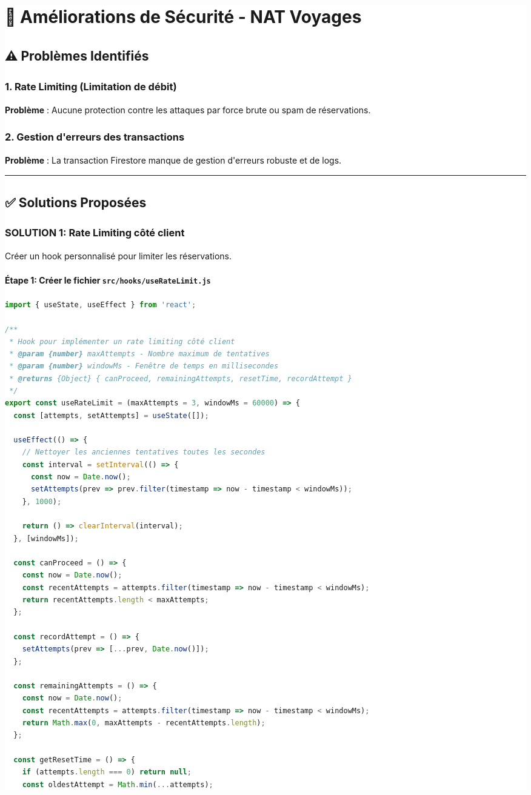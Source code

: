 # 🔐 Améliorations de Sécurité - NAT Voyages

## ⚠️ Problèmes Identifiés

### 1. Rate Limiting (Limitation de débit)
**Problème** : Aucune protection contre les attaques par force brute ou spam de réservations.

### 2. Gestion d'erreurs des transactions
**Problème** : La transaction Firestore manque de gestion d'erreurs robuste et de logs.

---

## ✅ Solutions Proposées

### SOLUTION 1: Rate Limiting côté client

Créer un hook personnalisé pour limiter les réservations.

#### Étape 1: Créer le fichier `src/hooks/useRateLimit.js`

```javascript
import { useState, useEffect } from 'react';

/**
 * Hook pour implémenter un rate limiting côté client
 * @param {number} maxAttempts - Nombre maximum de tentatives
 * @param {number} windowMs - Fenêtre de temps en millisecondes
 * @returns {Object} { canProceed, remainingAttempts, resetTime, recordAttempt }
 */
export const useRateLimit = (maxAttempts = 3, windowMs = 60000) => {
  const [attempts, setAttempts] = useState([]);

  useEffect(() => {
    // Nettoyer les anciennes tentatives toutes les secondes
    const interval = setInterval(() => {
      const now = Date.now();
      setAttempts(prev => prev.filter(timestamp => now - timestamp < windowMs));
    }, 1000);

    return () => clearInterval(interval);
  }, [windowMs]);

  const canProceed = () => {
    const now = Date.now();
    const recentAttempts = attempts.filter(timestamp => now - timestamp < windowMs);
    return recentAttempts.length < maxAttempts;
  };

  const recordAttempt = () => {
    setAttempts(prev => [...prev, Date.now()]);
  };

  const remainingAttempts = () => {
    const now = Date.now();
    const recentAttempts = attempts.filter(timestamp => now - timestamp < windowMs);
    return Math.max(0, maxAttempts - recentAttempts.length);
  };

  const getResetTime = () => {
    if (attempts.length === 0) return null;
    const oldestAttempt = Math.min(...attempts);
```